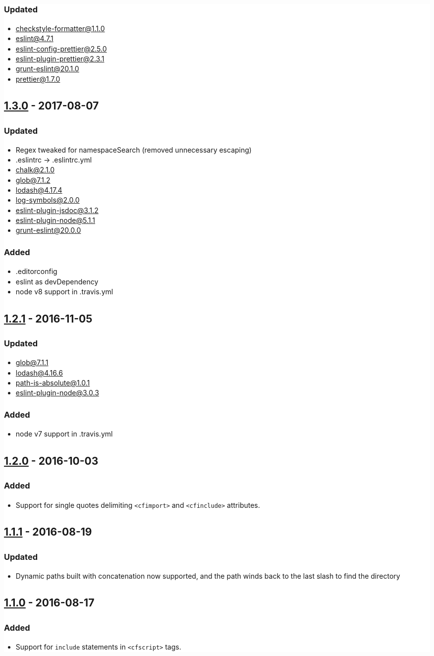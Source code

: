 ### Updated
- checkstyle-formatter@1.1.0
- eslint@4.7.1
- eslint-config-prettier@2.5.0
- eslint-plugin-prettier@2.3.1
- grunt-eslint@20.1.0
- prettier@1.7.0

## [1.3.0] - 2017-08-07
### Updated
- Regex tweaked for namespaceSearch (removed unnecessary escaping)
- .eslintrc -> .eslintrc.yml
- chalk@2.1.0
- glob@7.1.2
- lodash@4.17.4
- log-symbols@2.0.0
- eslint-plugin-jsdoc@3.1.2
- eslint-plugin-node@5.1.1
- grunt-eslint@20.0.0

### Added
- .editorconfig
- eslint as devDependency
- node v8 support in .travis.yml

## [1.2.1] - 2016-11-05
### Updated
- glob@7.1.1
- lodash@4.16.6
- path-is-absolute@1.0.1
- eslint-plugin-node@3.0.3

### Added
- node v7 support in .travis.yml

## [1.2.0] - 2016-10-03
### Added
- Support for single quotes delimiting `<cfimport>` and `<cfinclude>` attributes.

## [1.1.1] - 2016-08-19
### Updated
- Dynamic paths built with concatenation now supported, and the path winds back to the last slash to find the directory

## [1.1.0] - 2016-08-17
### Added
- Support for `include` statements in `<cfscript>` tags.


[11.0.0]: https://github.com/timbeadle/cfpathcheck/compare/10.1.0...11.0.0
[10.1.0]: https://github.com/timbeadle/cfpathcheck/compare/10.0.2...10.1.0
[10.0.2]: https://github.com/timbeadle/cfpathcheck/compare/10.0.1...10.0.2
[10.0.1]: https://github.com/timbeadle/cfpathcheck/compare/10.0.0...10.0.1
[10.0.0]: https://github.com/timbeadle/cfpathcheck/compare/9.0.0...10.0.0
[9.0.0]: https://github.com/timbeadle/cfpathcheck/compare/8.1.3...9.0.0
[8.1.3]: https://github.com/timbeadle/cfpathcheck/compare/8.1.2...8.1.3
[8.1.2]: https://github.com/timbeadle/cfpathcheck/compare/8.1.1...8.1.2
[8.1.1]: https://github.com/timbeadle/cfpathcheck/compare/8.1.0...8.1.1
[8.1.0]: https://github.com/timbeadle/cfpathcheck/compare/8.0.0...8.1.0
[8.0.0]: https://github.com/timbeadle/cfpathcheck/compare/7.0.1...8.0.0
[7.0.1]: https://github.com/timbeadle/cfpathcheck/compare/7.0.0...7.0.1
[7.0.0]: https://github.com/timbeadle/cfpathcheck/compare/6.0.0...7.0.0
[6.0.0]: https://github.com/timbeadle/cfpathcheck/compare/5.0.2...6.0.0
[5.0.2]: https://github.com/timbeadle/cfpathcheck/compare/5.0.1...5.0.2
[5.0.1]: https://github.com/timbeadle/cfpathcheck/compare/5.0.0...5.0.1
[5.0.0]: https://github.com/timbeadle/cfpathcheck/compare/4.4.0...5.0.0
[4.6.0]: https://github.com/timbeadle/cfpathcheck/compare/4.5.0...4.6.0
[4.5.0]: https://github.com/timbeadle/cfpathcheck/compare/4.4.0...4.5.0
[4.4.0]: https://github.com/timbeadle/cfpathcheck/compare/4.3.0...4.4.0
[4.3.0]: https://github.com/timbeadle/cfpathcheck/compare/4.2.0...4.3.0
[4.2.0]: https://github.com/timbeadle/cfpathcheck/compare/4.1.0...4.2.0
[4.1.0]: https://github.com/timbeadle/cfpathcheck/compare/4.0.0...4.1.0
[4.0.0]: https://github.com/timbeadle/cfpathcheck/compare/3.1.0...4.0.0
[3.1.0]: https://github.com/timbeadle/cfpathcheck/compare/3.0.6...3.1.0
[3.0.6]: https://github.com/timbeadle/cfpathcheck/compare/3.0.5...3.0.6
[3.0.5]: https://github.com/timbeadle/cfpathcheck/compare/3.0.4...3.0.5
[3.0.4]: https://github.com/timbeadle/cfpathcheck/compare/3.0.3...3.0.4
[3.0.3]: https://github.com/timbeadle/cfpathcheck/compare/3.0.2...3.0.3
[3.0.2]: https://github.com/timbeadle/cfpathcheck/compare/3.0.1...3.0.2
[3.0.1]: https://github.com/timbeadle/cfpathcheck/compare/3.0.0...3.0.1
[3.0.0]: https://github.com/timbeadle/cfpathcheck/compare/2.0.1...3.0.0
[2.0.1]: https://github.com/timbeadle/cfpathcheck/compare/2.0.0...2.0.1
[2.0.0]: https://github.com/timbeadle/cfpathcheck/compare/1.5.0...2.0.0
[1.5.0]: https://github.com/timbeadle/cfpathcheck/compare/1.4.0...1.5.0
[1.4.0]: https://github.com/timbeadle/cfpathcheck/compare/1.3.0...1.4.0
[1.3.0]: https://github.com/timbeadle/cfpathcheck/compare/1.2.1...1.3.0
[1.2.1]: https://github.com/timbeadle/cfpathcheck/compare/1.2.0...1.2.1
[1.2.0]: https://github.com/timbeadle/cfpathcheck/compare/1.1.1...1.2.0
[1.1.1]: https://github.com/timbeadle/cfpathcheck/compare/1.1.0...1.1.1
[1.1.0]: https://github.com/timbeadle/cfpathcheck/compare/1.0.0...1.1.0
[1.0.0]: https://github.com/timbeadle/cfpathcheck/compare/0.7.1...1.0.0
[0.7.1]: https://github.com/timbeadle/cfpathcheck/compare/0.7.0...0.7.1
[0.7.0]: https://github.com/timbeadle/cfpathcheck/compare/0.6.1...0.7.0
[0.6.1]: https://github.com/timbeadle/cfpathcheck/commit/eb0693ee4e67dd1c03b47ec0b5a1c30f693750bd